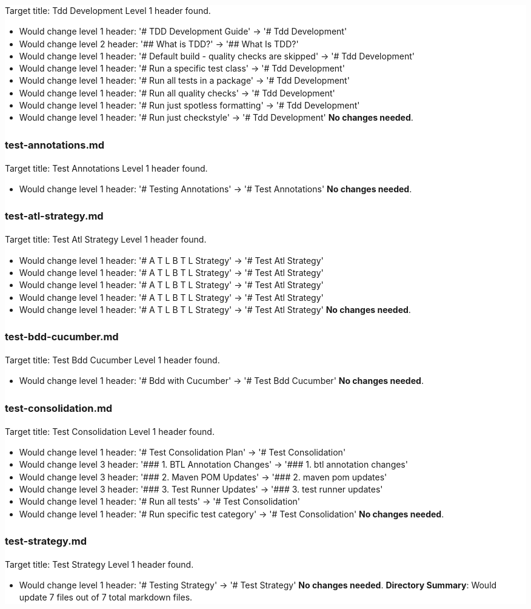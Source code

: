 Target title: Tdd Development
Level 1 header found.
- Would change level 1 header: '# TDD Development Guide' → '# Tdd Development'
- Would change level 2 header: '## What is TDD?' → '## What Is TDD?'
- Would change level 1 header: '# Default build - quality checks are skipped' → '# Tdd Development'
- Would change level 1 header: '# Run a specific test class' → '# Tdd Development'
- Would change level 1 header: '# Run all tests in a package' → '# Tdd Development'
- Would change level 1 header: '# Run all quality checks' → '# Tdd Development'
- Would change level 1 header: '# Run just spotless formatting' → '# Tdd Development'
- Would change level 1 header: '# Run just checkstyle' → '# Tdd Development'
**No changes needed**.

### test-annotations.md

Target title: Test Annotations
Level 1 header found.
- Would change level 1 header: '# Testing Annotations' → '# Test Annotations'
**No changes needed**.

### test-atl-strategy.md

Target title: Test Atl Strategy
Level 1 header found.
- Would change level 1 header: '# A T L B T L Strategy' → '# Test Atl Strategy'
- Would change level 1 header: '# A T L B T L Strategy' → '# Test Atl Strategy'
- Would change level 1 header: '# A T L B T L Strategy' → '# Test Atl Strategy'
- Would change level 1 header: '# A T L B T L Strategy' → '# Test Atl Strategy'
- Would change level 1 header: '# A T L B T L Strategy' → '# Test Atl Strategy'
**No changes needed**.

### test-bdd-cucumber.md

Target title: Test Bdd Cucumber
Level 1 header found.
- Would change level 1 header: '# Bdd with Cucumber' → '# Test Bdd Cucumber'
**No changes needed**.

### test-consolidation.md

Target title: Test Consolidation
Level 1 header found.
- Would change level 1 header: '# Test Consolidation Plan' → '# Test Consolidation'
- Would change level 3 header: '### 1. BTL Annotation Changes' → '### 1. btl annotation changes'
- Would change level 3 header: '### 2. Maven POM Updates' → '### 2. maven pom updates'
- Would change level 3 header: '### 3. Test Runner Updates' → '### 3. test runner updates'
- Would change level 1 header: '# Run all tests' → '# Test Consolidation'
- Would change level 1 header: '# Run specific test category' → '# Test Consolidation'
**No changes needed**.

### test-strategy.md

Target title: Test Strategy
Level 1 header found.
- Would change level 1 header: '# Testing Strategy' → '# Test Strategy'
**No changes needed**.
**Directory Summary**: Would update 7 files out of 7 total markdown files.

